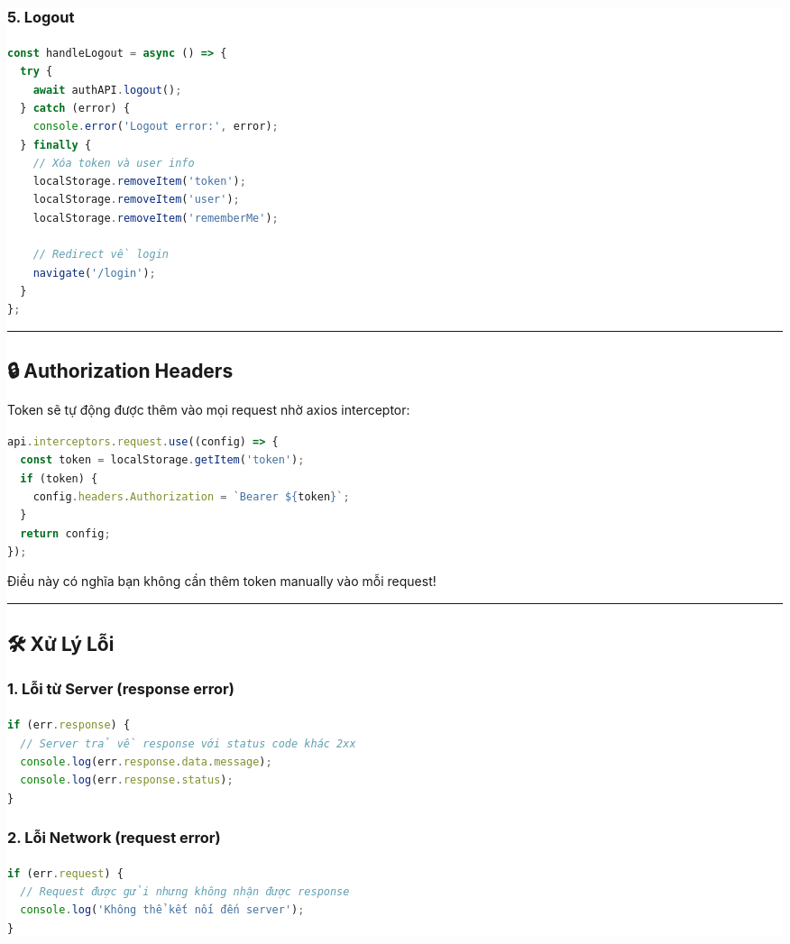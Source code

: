 ### 5. Logout

```javascript
const handleLogout = async () => {
  try {
    await authAPI.logout();
  } catch (error) {
    console.error('Logout error:', error);
  } finally {
    // Xóa token và user info
    localStorage.removeItem('token');
    localStorage.removeItem('user');
    localStorage.removeItem('rememberMe');
    
    // Redirect về login
    navigate('/login');
  }
};
```

---

## 🔒 Authorization Headers

Token sẽ tự động được thêm vào mọi request nhờ axios interceptor:

```javascript
api.interceptors.request.use((config) => {
  const token = localStorage.getItem('token');
  if (token) {
    config.headers.Authorization = `Bearer ${token}`;
  }
  return config;
});
```

Điều này có nghĩa bạn không cần thêm token manually vào mỗi request!

---

## 🛠️ Xử Lý Lỗi

### 1. Lỗi từ Server (response error)
```javascript
if (err.response) {
  // Server trả về response với status code khác 2xx
  console.log(err.response.data.message);
  console.log(err.response.status);
}
```

### 2. Lỗi Network (request error)
```javascript
if (err.request) {
  // Request được gửi nhưng không nhận được response
  console.log('Không thể kết nối đến server');
}
```
